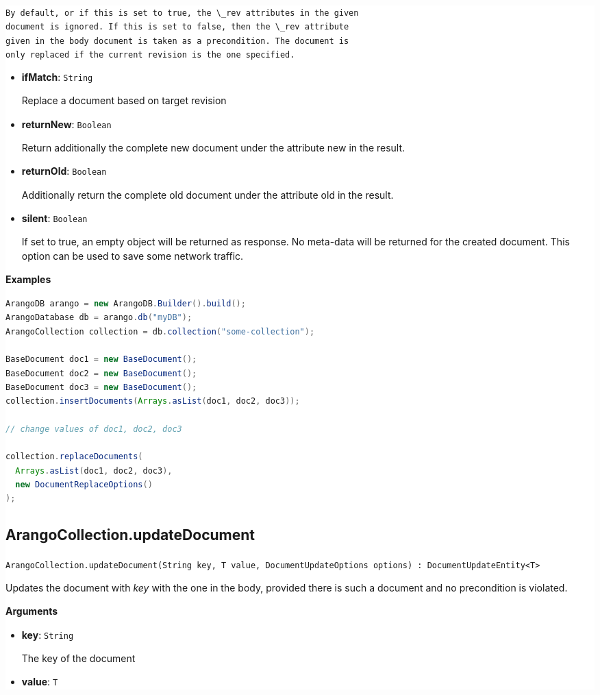     By default, or if this is set to true, the \_rev attributes in the given
    document is ignored. If this is set to false, then the \_rev attribute
    given in the body document is taken as a precondition. The document is
    only replaced if the current revision is the one specified.

  - **ifMatch**: `String`

    Replace a document based on target revision

  - **returnNew**: `Boolean`

    Return additionally the complete new document under the attribute new in the result.

  - **returnOld**: `Boolean`

    Additionally return the complete old document under the attribute old in the result.

  - **silent**: `Boolean`

    If set to true, an empty object will be returned as response. No meta-data
    will be returned for the created document. This option can be used to save
    some network traffic.

**Examples**

```Java
ArangoDB arango = new ArangoDB.Builder().build();
ArangoDatabase db = arango.db("myDB");
ArangoCollection collection = db.collection("some-collection");

BaseDocument doc1 = new BaseDocument();
BaseDocument doc2 = new BaseDocument();
BaseDocument doc3 = new BaseDocument();
collection.insertDocuments(Arrays.asList(doc1, doc2, doc3));

// change values of doc1, doc2, doc3

collection.replaceDocuments(
  Arrays.asList(doc1, doc2, doc3),
  new DocumentReplaceOptions()
);
```

## ArangoCollection.updateDocument

`ArangoCollection.updateDocument(String key, T value, DocumentUpdateOptions options) : DocumentUpdateEntity<T>`

Updates the document with _key_ with the one in the body, provided there is
such a document and no precondition is violated.

**Arguments**

- **key**: `String`

  The key of the document

- **value**: `T`
